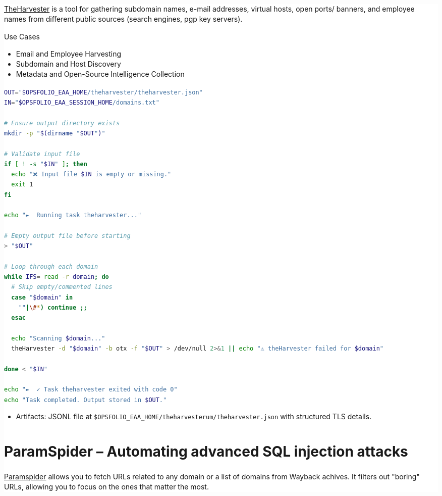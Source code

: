 [TheHarvester](https://www.kali.org/tools/theharvester/) is a tool for gathering subdomain names, e-mail addresses, virtual hosts, open ports/ banners, and employee names from different public sources (search engines, pgp key servers).

Use Cases

- Email and Employee Harvesting
- Subdomain and Host Discovery
- Metadata and Open-Source Intelligence Collection

```bash { name=theharvester }
OUT="$OPSFOLIO_EAA_HOME/theharvester/theharvester.json"
IN="$OPSFOLIO_EAA_SESSION_HOME/domains.txt"

# Ensure output directory exists
mkdir -p "$(dirname "$OUT")"

# Validate input file
if [ ! -s "$IN" ]; then
  echo "❌ Input file $IN is empty or missing."
  exit 1
fi

echo "►  Running task theharvester..."

# Empty output file before starting
> "$OUT"

# Loop through each domain
while IFS= read -r domain; do
  # Skip empty/commented lines
  case "$domain" in
    ""|\#*) continue ;;
  esac

  echo "Scanning $domain..."
  theHarvester -d "$domain" -b otx -f "$OUT" > /dev/null 2>&1 || echo "⚠️ theHarvester failed for $domain"

done < "$IN"

echo "►  ✓ Task theharvester exited with code 0"
echo "Task completed. Output stored in $OUT."

```

- Artifacts: JSONL file at `$OPSFOLIO_EAA_HOME/theharvesterum/theharvester.json` with structured TLS details.

# ParamSpider – Automating advanced SQL injection attacks

[Paramspider](https://www.kali.org/tools/theharvester/) allows you to fetch URLs related to any domain or a list of domains from Wayback achives. It filters out "boring" URLs, allowing you to focus on the ones that matter the most.
